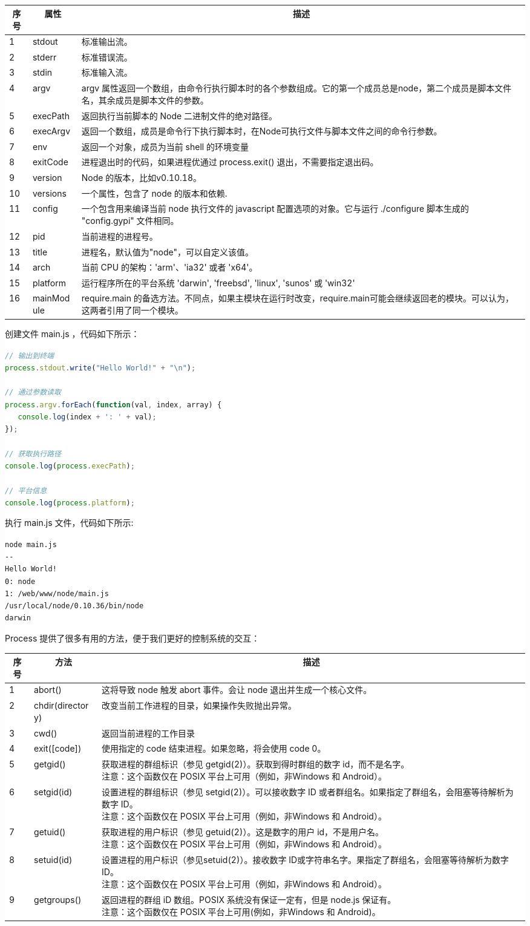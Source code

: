 序号 | 属性 | 描述
-|-|-
1 | stdout | 标准输出流。
2 | stderr | 标准错误流。
3 | stdin | 标准输入流。
4 | argv | argv 属性返回一个数组，由命令行执行脚本时的各个参数组成。它的第一个成员总是node，第二个成员是脚本文件名，其余成员是脚本文件的参数。
5 | execPath | 返回执行当前脚本的 Node 二进制文件的绝对路径。
6 | execArgv | 返回一个数组，成员是命令行下执行脚本时，在Node可执行文件与脚本文件之间的命令行参数。
7 | env | 返回一个对象，成员为当前 shell 的环境变量
8 | exitCode | 进程退出时的代码，如果进程优通过 process.exit() 退出，不需要指定退出码。
9 | version | Node 的版本，比如v0.10.18。
10 | versions | 一个属性，包含了 node 的版本和依赖.
11 | config | 一个包含用来编译当前 node 执行文件的 javascript 配置选项的对象。它与运行 ./configure 脚本生成的 "config.gypi" 文件相同。
12 | pid | 当前进程的进程号。
13 | title | 进程名，默认值为"node"，可以自定义该值。
14 | arch | 当前 CPU 的架构：'arm'、'ia32' 或者 'x64'。
15 | platform | 运行程序所在的平台系统 'darwin', 'freebsd', 'linux', 'sunos' 或 'win32'
16 | mainModule | require.main 的备选方法。不同点，如果主模块在运行时改变，require.main可能会继续返回老的模块。可以认为，这两者引用了同一个模块。

创建文件 main.js ，代码如下所示：

```js
// 输出到终端
process.stdout.write("Hello World!" + "\n");

// 通过参数读取
process.argv.forEach(function(val, index, array) {
   console.log(index + ': ' + val);
});

// 获取执行路径
console.log(process.execPath);

// 平台信息
console.log(process.platform);
```

执行 main.js 文件，代码如下所示:

```sh
node main.js
--
Hello World!
0: node
1: /web/www/node/main.js
/usr/local/node/0.10.36/bin/node
darwin
```

Process 提供了很多有用的方法，便于我们更好的控制系统的交互：

序号 | 方法 | 描述
-|-|-
1 | abort() | 这将导致 node 触发 abort 事件。会让 node 退出并生成一个核心文件。
2 | chdir(directory) | 改变当前工作进程的目录，如果操作失败抛出异常。
3 | cwd() | 返回当前进程的工作目录
4 | exit([code]) | 使用指定的 code 结束进程。如果忽略，将会使用 code 0。
5 | getgid() | 获取进程的群组标识（参见 getgid(2)）。获取到得时群组的数字 id，而不是名字。<br/>注意：这个函数仅在 POSIX 平台上可用（例如，非Windows 和 Android）。
6 | setgid(id) | 设置进程的群组标识（参见 setgid(2)）。可以接收数字 ID 或者群组名。如果指定了群组名，会阻塞等待解析为数字 ID。<br/>注意：这个函数仅在 POSIX 平台上可用（例如，非Windows 和 Android）。
7 | getuid() | 获取进程的用户标识（参见 getuid(2)）。这是数字的用户 id，不是用户名。<br/>注意：这个函数仅在 POSIX 平台上可用（例如，非Windows 和 Android）。
8 | setuid(id) | 设置进程的用户标识（参见setuid(2)）。接收数字 ID或字符串名字。果指定了群组名，会阻塞等待解析为数字 ID。<br/>注意：这个函数仅在 POSIX 平台上可用（例如，非Windows 和 Android）。
9 | getgroups() | 返回进程的群组 iD 数组。POSIX 系统没有保证一定有，但是 node.js 保证有。<br/>注意：这个函数仅在 POSIX 平台上可用(例如，非Windows 和 Android)。